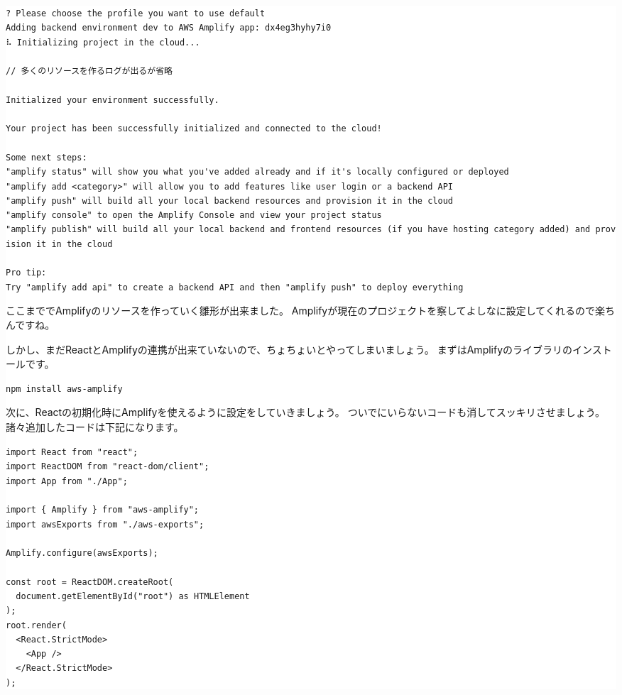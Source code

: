 ```terminal:terminal
? Please choose the profile you want to use default
Adding backend environment dev to AWS Amplify app: dx4eg3hyhy7i0
⠧ Initializing project in the cloud...

// 多くのリソースを作るログが出るが省略

Initialized your environment successfully.

Your project has been successfully initialized and connected to the cloud!

Some next steps:
"amplify status" will show you what you've added already and if it's locally configured or deployed
"amplify add <category>" will allow you to add features like user login or a backend API
"amplify push" will build all your local backend resources and provision it in the cloud
"amplify console" to open the Amplify Console and view your project status
"amplify publish" will build all your local backend and frontend resources (if you have hosting category added) and provision it in the cloud

Pro tip:
Try "amplify add api" to create a backend API and then "amplify push" to deploy everything
```
ここまででAmplifyのリソースを作っていく雛形が出来ました。
Amplifyが現在のプロジェクトを察してよしなに設定してくれるので楽ちんですね。

しかし、まだReactとAmplifyの連携が出来ていないので、ちょちょいとやってしまいましょう。
まずはAmplifyのライブラリのインストールです。
```terminal:terminal
npm install aws-amplify
```
次に、Reactの初期化時にAmplifyを使えるように設定をしていきましょう。
ついでにいらないコードも消してスッキリさせましょう。
諸々追加したコードは下記になります。
```TypeScript:src/index.tsx
import React from "react";
import ReactDOM from "react-dom/client";
import App from "./App";

import { Amplify } from "aws-amplify";
import awsExports from "./aws-exports";

Amplify.configure(awsExports);

const root = ReactDOM.createRoot(
  document.getElementById("root") as HTMLElement
);
root.render(
  <React.StrictMode>
    <App />
  </React.StrictMode>
);
```

